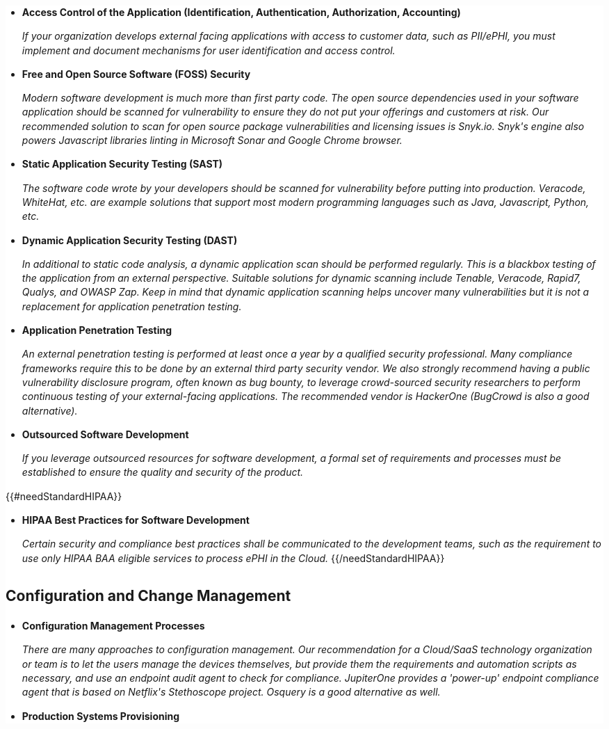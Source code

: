 - **Access Control of the Application (Identification, Authentication, Authorization, Accounting)**

  _If your organization develops external facing applications with access to customer data, such as PII/ePHI, you must implement and document mechanisms for user identification and access control._

- **Free and Open Source Software (FOSS) Security**

  _Modern software development is much more than first party code. The open source dependencies used in your software application should be scanned for vulnerability to ensure they do not put your offerings and customers at risk. Our recommended solution to scan for open source package vulnerabilities and licensing issues is Snyk.io. Snyk's engine also powers Javascript libraries linting in Microsoft Sonar and Google Chrome browser._

- **Static Application Security Testing (SAST)**

  _The software code wrote by your developers should be scanned for vulnerability before putting into production. Veracode, WhiteHat, etc. are example solutions that support most modern programming languages such as Java, Javascript, Python, etc._

- **Dynamic Application Security Testing (DAST)**

  _In additional to static code analysis, a dynamic application scan should be performed regularly. This is a blackbox testing of the application from an external perspective. Suitable solutions for dynamic scanning include Tenable, Veracode, Rapid7, Qualys, and OWASP Zap. Keep in mind that dynamic application scanning helps uncover many vulnerabilities but it is not a replacement for application penetration testing._

- **Application Penetration Testing**

  _An external penetration testing is performed at least once a year by a qualified security professional. Many compliance frameworks require this to be done by an external third party security vendor. We also strongly recommend having a public vulnerability disclosure program, often known as bug bounty, to leverage crowd-sourced security researchers to perform continuous testing of your external-facing applications. The recommended vendor is HackerOne (BugCrowd is also a good alternative)._

- **Outsourced Software Development**

  _If you leverage outsourced resources for software development, a formal set of requirements and processes must be established to ensure the quality and security of the product._

{{#needStandardHIPAA}}
- **HIPAA Best Practices for Software Development**

  _Certain security and compliance best practices shall be communicated to the development teams, such as the requirement to use only HIPAA BAA eligible services to process ePHI in the Cloud._
{{/needStandardHIPAA}}

## Configuration and Change Management

- **Configuration Management Processes**

  _There are many approaches to configuration management. Our recommendation for a Cloud/SaaS technology organization or team is to let the users manage the devices themselves, but provide them the requirements and automation scripts as necessary, and use an endpoint audit agent to check for compliance. JupiterOne provides a 'power-up' endpoint compliance agent that is based on Netflix's Stethoscope project. Osquery is a good alternative as well._

- **Production Systems Provisioning**
